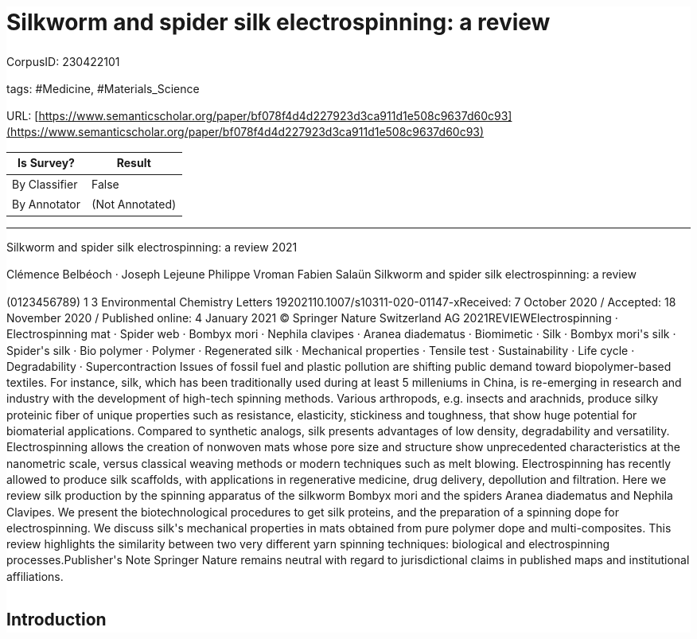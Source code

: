 # Silkworm and spider silk electrospinning: a review

CorpusID: 230422101
 
tags: #Medicine, #Materials_Science

URL: [https://www.semanticscholar.org/paper/bf078f4d4d227923d3ca911d1e508c9637d60c93](https://www.semanticscholar.org/paper/bf078f4d4d227923d3ca911d1e508c9637d60c93)
 
| Is Survey?        | Result          |
| ----------------- | --------------- |
| By Classifier     | False |
| By Annotator      | (Not Annotated) |

---

Silkworm and spider silk electrospinning: a review
2021

Clémence Belbéoch 
· Joseph Lejeune 
Philippe Vroman 
Fabien Salaün 
Silkworm and spider silk electrospinning: a review

(0123456789) 1 3 Environmental Chemistry Letters
19202110.1007/s10311-020-01147-xReceived: 7 October 2020 / Accepted: 18 November 2020 / Published online: 4 January 2021 © Springer Nature Switzerland AG 2021REVIEWElectrospinning · Electrospinning mat · Spider web · Bombyx mori · Nephila clavipes · Aranea diadematus · Biomimetic · Silk · Bombyx mori's silk · Spider's silk · Bio polymer · Polymer · Regenerated silk · Mechanical properties · Tensile test · Sustainability · Life cycle · Degradability · Supercontraction
Issues of fossil fuel and plastic pollution are shifting public demand toward biopolymer-based textiles. For instance, silk, which has been traditionally used during at least 5 milleniums in China, is re-emerging in research and industry with the development of high-tech spinning methods. Various arthropods, e.g. insects and arachnids, produce silky proteinic fiber of unique properties such as resistance, elasticity, stickiness and toughness, that show huge potential for biomaterial applications. Compared to synthetic analogs, silk presents advantages of low density, degradability and versatility. Electrospinning allows the creation of nonwoven mats whose pore size and structure show unprecedented characteristics at the nanometric scale, versus classical weaving methods or modern techniques such as melt blowing. Electrospinning has recently allowed to produce silk scaffolds, with applications in regenerative medicine, drug delivery, depollution and filtration. Here we review silk production by the spinning apparatus of the silkworm Bombyx mori and the spiders Aranea diadematus and Nephila Clavipes. We present the biotechnological procedures to get silk proteins, and the preparation of a spinning dope for electrospinning. We discuss silk's mechanical properties in mats obtained from pure polymer dope and multi-composites. This review highlights the similarity between two very different yarn spinning techniques: biological and electrospinning processes.Publisher's Note Springer Nature remains neutral with regard to jurisdictional claims in published maps and institutional affiliations.

## Introduction
